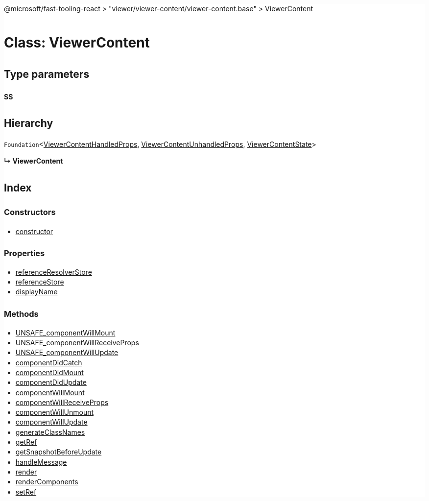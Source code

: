 [@microsoft/fast-tooling-react](../README.md) > ["viewer/viewer-content/viewer-content.base"](../modules/_viewer_viewer_content_viewer_content_base_.md) > [ViewerContent](../classes/_viewer_viewer_content_viewer_content_base_.viewercontent.md)

# Class: ViewerContent

## Type parameters
#### SS 
## Hierarchy

 `Foundation`<[ViewerContentHandledProps](../interfaces/_viewer_viewer_content_viewer_content_props_.viewercontenthandledprops.md), [ViewerContentUnhandledProps](../interfaces/_viewer_viewer_content_viewer_content_props_.viewercontentunhandledprops.md), [ViewerContentState](../interfaces/_viewer_viewer_content_viewer_content_base_.viewercontentstate.md)>

**↳ ViewerContent**

## Index

### Constructors

* [constructor](_viewer_viewer_content_viewer_content_base_.viewercontent.md#constructor)

### Properties

* [referenceResolverStore](_viewer_viewer_content_viewer_content_base_.viewercontent.md#referenceresolverstore)
* [referenceStore](_viewer_viewer_content_viewer_content_base_.viewercontent.md#referencestore)
* [displayName](_viewer_viewer_content_viewer_content_base_.viewercontent.md#displayname)

### Methods

* [UNSAFE_componentWillMount](_viewer_viewer_content_viewer_content_base_.viewercontent.md#unsafe_componentwillmount)
* [UNSAFE_componentWillReceiveProps](_viewer_viewer_content_viewer_content_base_.viewercontent.md#unsafe_componentwillreceiveprops)
* [UNSAFE_componentWillUpdate](_viewer_viewer_content_viewer_content_base_.viewercontent.md#unsafe_componentwillupdate)
* [componentDidCatch](_viewer_viewer_content_viewer_content_base_.viewercontent.md#componentdidcatch)
* [componentDidMount](_viewer_viewer_content_viewer_content_base_.viewercontent.md#componentdidmount)
* [componentDidUpdate](_viewer_viewer_content_viewer_content_base_.viewercontent.md#componentdidupdate)
* [componentWillMount](_viewer_viewer_content_viewer_content_base_.viewercontent.md#componentwillmount)
* [componentWillReceiveProps](_viewer_viewer_content_viewer_content_base_.viewercontent.md#componentwillreceiveprops)
* [componentWillUnmount](_viewer_viewer_content_viewer_content_base_.viewercontent.md#componentwillunmount)
* [componentWillUpdate](_viewer_viewer_content_viewer_content_base_.viewercontent.md#componentwillupdate)
* [generateClassNames](_viewer_viewer_content_viewer_content_base_.viewercontent.md#generateclassnames)
* [getRef](_viewer_viewer_content_viewer_content_base_.viewercontent.md#getref)
* [getSnapshotBeforeUpdate](_viewer_viewer_content_viewer_content_base_.viewercontent.md#getsnapshotbeforeupdate)
* [handleMessage](_viewer_viewer_content_viewer_content_base_.viewercontent.md#handlemessage)
* [render](_viewer_viewer_content_viewer_content_base_.viewercontent.md#render)
* [renderComponents](_viewer_viewer_content_viewer_content_base_.viewercontent.md#rendercomponents)
* [setRef](_viewer_viewer_content_viewer_content_base_.viewercontent.md#setref)